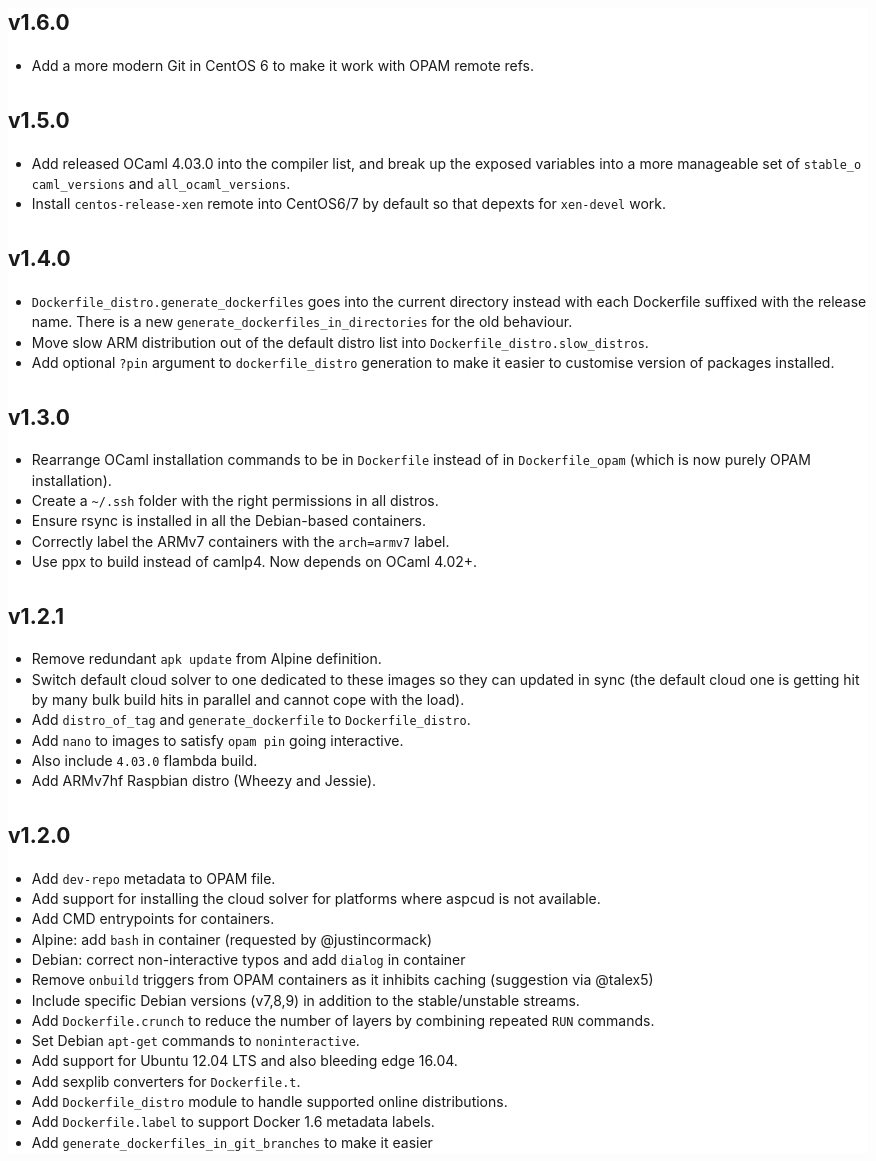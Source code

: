 v1.6.0
------

* Add a more modern Git in CentOS 6 to make it work with OPAM
  remote refs.

v1.5.0
------

* Add released OCaml 4.03.0 into the compiler list, and break up
  the exposed variables into a more manageable set of
  `stable_ocaml_versions` and `all_ocaml_versions`.
* Install `centos-release-xen` remote into CentOS6/7 by default
  so that depexts for `xen-devel` work.

v1.4.0
------

* `Dockerfile_distro.generate_dockerfiles` goes into the current
  directory instead with each Dockerfile suffixed with the release
  name.  There is a new `generate_dockerfiles_in_directories`
  for the old behaviour.
* Move slow ARM distribution out of the default distro list into
  `Dockerfile_distro.slow_distros`.
* Add optional `?pin` argument to `dockerfile_distro` generation
  to make it easier to customise version of packages installed.

v1.3.0
------

* Rearrange OCaml installation commands to be in `Dockerfile` instead
  of in `Dockerfile_opam` (which is now purely OPAM installation).
* Create a `~/.ssh` folder with the right permissions in all distros.
* Ensure rsync is installed in all the Debian-based containers.
* Correctly label the ARMv7 containers with the `arch=armv7` label.
* Use ppx to build instead of camlp4. Now depends on OCaml 4.02+.

v1.2.1
------

* Remove redundant `apk update` from Alpine definition.
* Switch default cloud solver to one dedicated to these images so
  they can updated in sync (the default cloud one is getting hit
  by many bulk build hits in parallel and cannot cope with the load).
* Add `distro_of_tag` and `generate_dockerfile` to `Dockerfile_distro`.
* Add `nano` to images to satisfy `opam pin` going interactive.
* Also include `4.03.0` flambda build.
* Add ARMv7hf Raspbian distro (Wheezy and Jessie).

v1.2.0
------

* Add `dev-repo` metadata to OPAM file.
* Add support for installing the cloud solver for platforms where aspcud is not available.
* Add CMD entrypoints for containers.
* Alpine: add `bash` in container (requested by @justincormack)
* Debian: correct non-interactive typos and add `dialog` in container
* Remove `onbuild` triggers from OPAM containers as it inhibits caching (suggestion via @talex5)
* Include specific Debian versions (v7,8,9) in addition to the stable/unstable streams.
* Add `Dockerfile.crunch` to reduce the number of layers by combining
  repeated `RUN` commands.
* Set Debian `apt-get` commands to `noninteractive`.
* Add support for Ubuntu 12.04 LTS and also bleeding edge 16.04.
* Add sexplib converters for `Dockerfile.t`.
* Add `Dockerfile_distro` module to handle supported online distributions.
* Add `Dockerfile.label` to support Docker 1.6 metadata labels.
* Add `generate_dockerfiles_in_git_branches` to make it easier